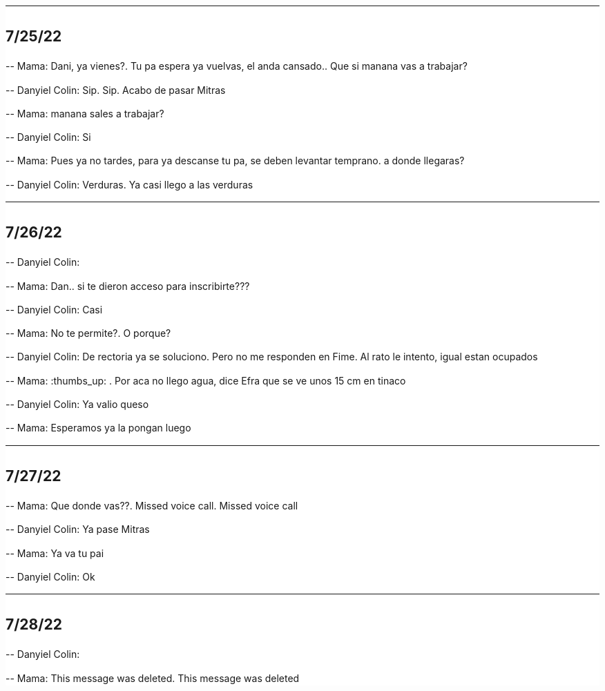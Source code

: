 --------------------------------------------------------------------------------


## 7/25/22

-- Mama: Dani, ya vienes?. Tu pa espera ya vuelvas, el anda cansado.. Que si manana vas a trabajar?

-- Danyiel Colin: Sip. Sip. Acabo de pasar Mitras

-- Mama: manana sales a trabajar?

-- Danyiel Colin: Si

-- Mama: Pues ya no tardes, para ya descanse tu pa, se deben levantar temprano. a donde llegaras?

-- Danyiel Colin: Verduras. Ya casi llego a las verduras

--------------------------------------------------------------------------------


## 7/26/22

-- Danyiel Colin:

-- Mama: Dan.. si te dieron acceso para inscribirte???

-- Danyiel Colin: Casi

-- Mama: No te permite?. O porque?

-- Danyiel Colin: De rectoria ya se soluciono. Pero no me responden en Fime. Al rato le intento,
igual estan ocupados

-- Mama:  :thumbs_up: . Por aca no llego agua, dice Efra que se ve unos 15 cm en tinaco

-- Danyiel Colin: Ya valio queso

-- Mama: Esperamos ya la pongan luego

--------------------------------------------------------------------------------


## 7/27/22

-- Mama: Que donde vas??. Missed voice call. Missed voice call

-- Danyiel Colin: Ya pase Mitras

-- Mama: Ya va tu pai

-- Danyiel Colin: Ok

--------------------------------------------------------------------------------


## 7/28/22

-- Danyiel Colin:

-- Mama: This message was deleted. This message was deleted
